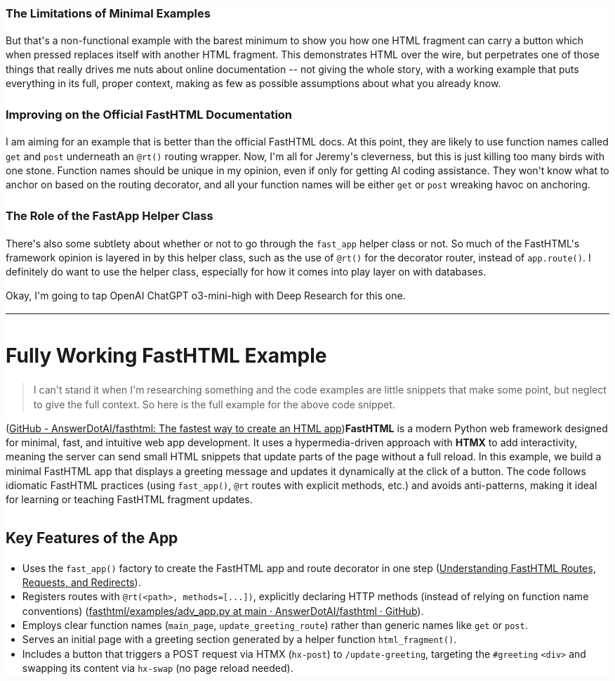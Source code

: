 ### The Limitations of Minimal Examples

But that's a non-functional example with the barest minimum to show you how one
HTML fragment can carry a button which when pressed replaces itself with another
HTML fragment. This demonstrates HTML over the wire, but perpetrates one of
those things that really drives me nuts about online documentation -- not giving
the whole story, with a working example that puts everything in its full, proper
context, making as few as possible assumptions about what you already know.

### Improving on the Official FastHTML Documentation

I am aiming for an example that is better than the official FastHTML docs. At
this point, they are likely to use function names called `get` and `post`
underneath an `@rt()` routing wrapper. Now, I'm all for Jeremy's cleverness, but
this is just killing too many birds with one stone. Function names should be
unique in my opinion, even if only for getting AI coding assistance. They won't
know what to anchor on based on the routing decorator, and all your function
names will be either `get` or `post` wreaking havoc on anchoring.

### The Role of the FastApp Helper Class

There's also some subtlety about whether or not to go through the `fast_app`
helper class or not. So much of the FastHTML's framework opinion is layered in
by this helper class, such as the use of `@rt()` for the decorator router,
instead of `app.route()`. I definitely do want to use the helper class,
especially for how it comes into play layer on with databases.

Okay, I'm going to tap OpenAI ChatGPT o3-mini-high with Deep Research for this
one.

---

# Fully Working FastHTML Example

> I can't stand it when I'm researching something and the code examples are
> little snippets that make some point, but neglect to give the full context. So
> here is the full example for the above code snippet.

 ([GitHub - AnswerDotAI/fasthtml: The fastest way to create an HTML app](https://github.com/AnswerDotAI/fasthtml#:~:text=,to%20build%20complex%20apps%20quickly))**FastHTML** is a modern Python web framework designed for minimal, fast, and intuitive web app development. It uses a hypermedia-driven approach with **HTMX** to add interactivity, meaning the server can send small HTML snippets that update parts of the page without a full reload. In this example, we build a minimal FastHTML app that displays a greeting message and updates it dynamically at the click of a button. The code follows idiomatic FastHTML practices (using `fast_app()`, `@rt` routes with explicit methods, etc.) and avoids anti-patterns, making it ideal for learning or teaching FastHTML fragment updates.

## Key Features of the App

- Uses the `fast_app()` factory to create the FastHTML app and route decorator in one step ([Understanding FastHTML Routes, Requests, and Redirects](https://audrey.feldroy.com/nbs/2025-01-10-Understanding-FastHTML-Routes-Requests-and-Redirects#:~:text=from%20fasthtml.common%20import%20)).  
- Registers routes with `@rt(<path>, methods=[...])`, explicitly declaring HTTP methods (instead of relying on function name conventions) ([fasthtml/examples/adv_app.py at main · AnswerDotAI/fasthtml · GitHub](https://github.com/AnswerDotAI/fasthtml/blob/main/examples/adv_app.py#:~:text=The%20name%20of%20the%20decorated,HTTP%20verb%20for%20the%20handler)).  
- Employs clear function names (`main_page`, `update_greeting_route`) rather than generic names like `get` or `post`.  
- Serves an initial page with a greeting section generated by a helper function `html_fragment()`.  
- Includes a button that triggers a POST request via HTMX (`hx-post`) to `/update-greeting`, targeting the `#greeting` `<div>` and swapping its content via `hx-swap` (no page reload needed).  